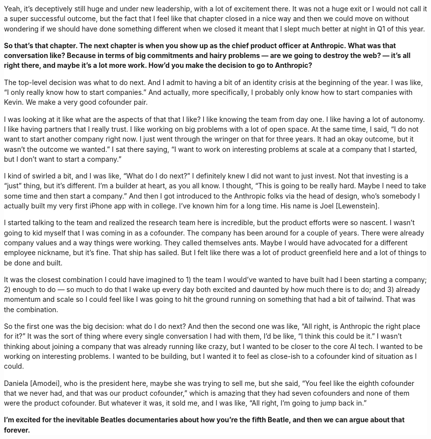Yeah, it’s deceptively still huge and under new leadership, with a lot of excitement there. It was not a huge exit or I would not call it a super successful outcome, but the fact that I feel like that chapter closed in a nice way and then we could move on without wondering if we should have done something different when we closed it meant that I slept much better at night in Q1 of this year.

**So that’s that chapter. The next chapter is when you show up as the chief product officer at Anthropic. What was that conversation like? Because in terms of big commitments and hairy problems — are we going to destroy the web? — it’s all right there, and maybe it’s a lot more work. How’d you make the decision to go to Anthropic?**

The top-level decision was what to do next. And I admit to having a bit of an identity crisis at the beginning of the year. I was like, “I only really know how to start companies.” And actually, more specifically, I probably only know how to start companies with Kevin. We make a very good cofounder pair. 

I was looking at it like what are the aspects of that that I like? I like knowing the team from day one. I like having a lot of autonomy. I like having partners that I really trust. I like working on big problems with a lot of open space. At the same time, I said, “I do not want to start another company right now. I just went through the wringer on that for three years. It had an okay outcome, but it wasn’t the outcome we wanted.” I sat there saying, “I want to work on interesting problems at scale at a company that I started, but I don’t want to start a company.”

I kind of swirled a bit, and I was like, “What do I do next?” I definitely knew I did not want to just invest. Not that investing is a “just” thing, but it’s different. I’m a builder at heart, as you all know. I thought, “This is going to be really hard. Maybe I need to take some time and then start a company.” And then I got introduced to the Anthropic folks via the head of design, who’s somebody I actually built my very first iPhone app with in college. I’ve known him for a long time. His name is Joel \[Lewenstein\].

I started talking to the team and realized the research team here is incredible, but the product efforts were so nascent. I wasn’t going to kid myself that I was coming in as a cofounder. The company has been around for a couple of years. There were already company values and a way things were working. They called themselves ants. Maybe I would have advocated for a different employee nickname, but it’s fine. That ship has sailed. But I felt like there was a lot of product greenfield here and a lot of things to be done and built.

It was the closest combination I could have imagined to 1) the team I would’ve wanted to have built had I been starting a company; 2) enough to do — so much to do that I wake up every day both excited and daunted by how much there is to do; and 3) already momentum and scale so I could feel like I was going to hit the ground running on something that had a bit of tailwind. That was the combination.

So the first one was the big decision: what do I do next? And then the second one was like, “All right, is Anthropic the right place for it?” It was the sort of thing where every single conversation I had with them, I’d be like, “I think this could be it.” I wasn’t thinking about joining a company that was already running like crazy, but I wanted to be closer to the core AI tech. I wanted to be working on interesting problems. I wanted to be building, but I wanted it to feel as close-ish to a cofounder kind of situation as I could.

Daniela \[Amodei\], who is the president here, maybe she was trying to sell me, but she said, “You feel like the eighth cofounder that we never had, and that was our product cofounder,” which is amazing that they had seven cofounders and none of them were the product cofounder. But whatever it was, it sold me, and I was like, “All right, I’m going to jump back in.”

**I’m excited for the inevitable Beatles documentaries about how you’re the fifth Beatle, and then we can argue about that forever.**
